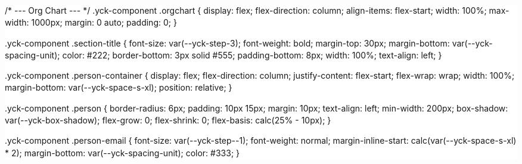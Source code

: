 /* --- Org Chart --- */
.yck-component .orgchart {
    display: flex;
    flex-direction: column;
    align-items: flex-start;
    width: 100%;
    max-width: 1000px;
    margin: 0 auto;
    padding: 0;
}

.yck-component .section-title {
    font-size: var(--yck-step-3);
    font-weight: bold;
    margin-top: 30px;
    margin-bottom: var(--yck-spacing-unit);
    color: #222;
    border-bottom: 3px solid #555;
    padding-bottom: 8px;
    width: 100%;
    text-align: left;
}

.yck-component .person-container {
    display: flex;
    flex-direction: column;
    justify-content: flex-start;
    flex-wrap: wrap;
    width: 100%;
    margin-bottom: var(--yck-space-s-xl);
    position: relative;
}

.yck-component .person {
    border-radius: 6px;
    padding: 10px 15px;
    margin: 10px;
    text-align: left;
    min-width: 200px;
    box-shadow: var(--yck-box-shadow);
    flex-grow: 0;
    flex-shrink: 0;
    flex-basis: calc(25% - 10px);
}

.yck-component .person-email {
    font-size: var(--yck-step--1);
    font-weight: normal;
    margin-inline-start: calc(var(--yck-space-s-xl) * 2);
    margin-bottom: var(--yck-spacing-unit);
    color: #333;
}
